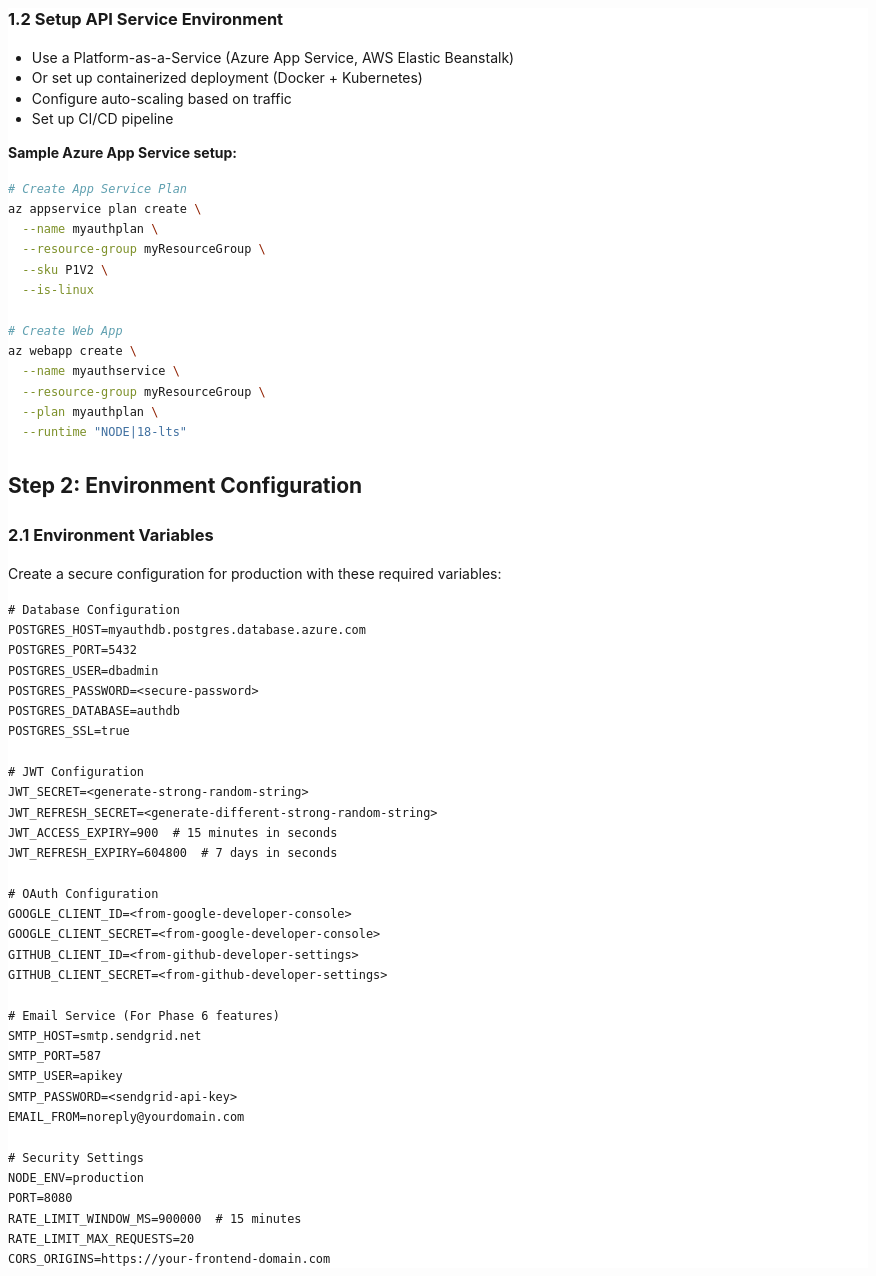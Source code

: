 ### 1.2 Setup API Service Environment
- Use a Platform-as-a-Service (Azure App Service, AWS Elastic Beanstalk)
- Or set up containerized deployment (Docker + Kubernetes)
- Configure auto-scaling based on traffic
- Set up CI/CD pipeline

**Sample Azure App Service setup:**
```bash
# Create App Service Plan
az appservice plan create \
  --name myauthplan \
  --resource-group myResourceGroup \
  --sku P1V2 \
  --is-linux

# Create Web App
az webapp create \
  --name myauthservice \
  --resource-group myResourceGroup \
  --plan myauthplan \
  --runtime "NODE|18-lts"
```

## Step 2: Environment Configuration

### 2.1 Environment Variables
Create a secure configuration for production with these required variables:

```
# Database Configuration
POSTGRES_HOST=myauthdb.postgres.database.azure.com
POSTGRES_PORT=5432
POSTGRES_USER=dbadmin
POSTGRES_PASSWORD=<secure-password>
POSTGRES_DATABASE=authdb
POSTGRES_SSL=true

# JWT Configuration
JWT_SECRET=<generate-strong-random-string>
JWT_REFRESH_SECRET=<generate-different-strong-random-string>
JWT_ACCESS_EXPIRY=900  # 15 minutes in seconds
JWT_REFRESH_EXPIRY=604800  # 7 days in seconds

# OAuth Configuration
GOOGLE_CLIENT_ID=<from-google-developer-console>
GOOGLE_CLIENT_SECRET=<from-google-developer-console>
GITHUB_CLIENT_ID=<from-github-developer-settings>
GITHUB_CLIENT_SECRET=<from-github-developer-settings>

# Email Service (For Phase 6 features)
SMTP_HOST=smtp.sendgrid.net
SMTP_PORT=587
SMTP_USER=apikey
SMTP_PASSWORD=<sendgrid-api-key>
EMAIL_FROM=noreply@yourdomain.com

# Security Settings
NODE_ENV=production
PORT=8080
RATE_LIMIT_WINDOW_MS=900000  # 15 minutes
RATE_LIMIT_MAX_REQUESTS=20
CORS_ORIGINS=https://your-frontend-domain.com
```
